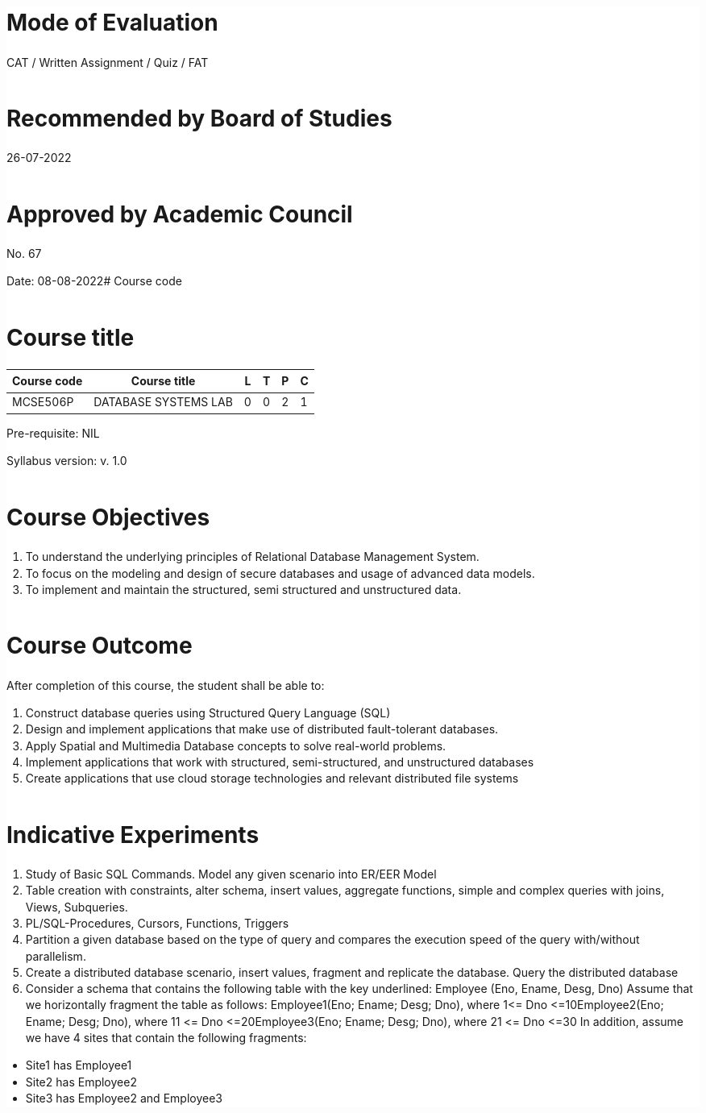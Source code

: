 # Mode of Evaluation

CAT / Written Assignment / Quiz / FAT

# Recommended by Board of Studies

26-07-2022

# Approved by Academic Council

No. 67

Date: 08-08-2022# Course code

# Course title

|Course code|Course title|L|T|P|C|
|---|---|---|---|---|---|
|MCSE506P|DATABASE SYSTEMS LAB|0|0|2|1|

Pre-requisite: NIL

Syllabus version: v. 1.0

# Course Objectives

1. To understand the underlying principles of Relational Database Management System.
2. To focus on the modeling and design of secure databases and usage of advanced data models.
3. To implement and maintain the structured, semi structured and unstructured data.

# Course Outcome

After completion of this course, the student shall be able to:

1. Construct database queries using Structured Query Language (SQL)
2. Design and implement applications that make use of distributed fault-tolerant databases.
3. Apply Spatial and Multimedia Database concepts to solve real-world problems.
4. Implement applications that work with structured, semi-structured, and unstructured databases
5. Create applications that use cloud storage technologies and relevant distributed file systems

# Indicative Experiments

1. Study of Basic SQL Commands. Model any given scenario into ER/EER Model
2. Table creation with constraints, alter schema, insert values, aggregate functions, simple and complex queries with joins, Views, Subqueries.
3. PL/SQL-Procedures, Cursors, Functions, Triggers
4. Partition a given database based on the type of query and compares the execution speed of the query with/without parallelism.
5. Create a distributed database scenario, insert values, fragment and replicate the database. Query the distributed database
6. Consider a schema that contains the following table with the key underlined:
Employee (Eno, Ename, Desg, Dno)
Assume that we horizontally fragment the table as follows:
Employee1(Eno; Ename; Desg; Dno), where 1<= Dno <=10Employee2(Eno; Ename; Desg; Dno), where 11 <= Dno <=20Employee3(Eno; Ename; Desg; Dno), where 21 <= Dno <=30
In addition, assume we have 4 sites that contain the following fragments:
- Site1 has Employee1
- Site2 has Employee2
- Site3 has Employee2 and Employee3